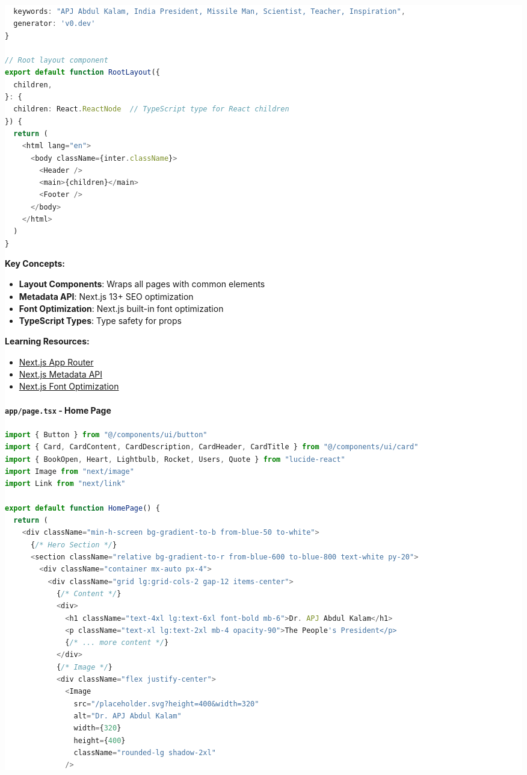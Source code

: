 ```typescript
  keywords: "APJ Abdul Kalam, India President, Missile Man, Scientist, Teacher, Inspiration",
  generator: 'v0.dev'
}

// Root layout component
export default function RootLayout({
  children,
}: {
  children: React.ReactNode  // TypeScript type for React children
}) {
  return (
    <html lang="en">
      <body className={inter.className}>
        <Header />
        <main>{children}</main>
        <Footer />
      </body>
    </html>
  )
}
```

**Key Concepts:**
- **Layout Components**: Wraps all pages with common elements
- **Metadata API**: Next.js 13+ SEO optimization
- **Font Optimization**: Next.js built-in font optimization
- **TypeScript Types**: Type safety for props

**Learning Resources:**
- [Next.js App Router](https://nextjs.org/docs/app)
- [Next.js Metadata API](https://nextjs.org/docs/app/api-reference/functions/generate-metadata)
- [Next.js Font Optimization](https://nextjs.org/docs/app/building-your-application/optimizing/fonts)

#### `app/page.tsx` - Home Page
```typescript
import { Button } from "@/components/ui/button"
import { Card, CardContent, CardDescription, CardHeader, CardTitle } from "@/components/ui/card"
import { BookOpen, Heart, Lightbulb, Rocket, Users, Quote } from "lucide-react"
import Image from "next/image"
import Link from "next/link"

export default function HomePage() {
  return (
    <div className="min-h-screen bg-gradient-to-b from-blue-50 to-white">
      {/* Hero Section */}
      <section className="relative bg-gradient-to-r from-blue-600 to-blue-800 text-white py-20">
        <div className="container mx-auto px-4">
          <div className="grid lg:grid-cols-2 gap-12 items-center">
            {/* Content */}
            <div>
              <h1 className="text-4xl lg:text-6xl font-bold mb-6">Dr. APJ Abdul Kalam</h1>
              <p className="text-xl lg:text-2xl mb-4 opacity-90">The People's President</p>
              {/* ... more content */}
            </div>
            {/* Image */}
            <div className="flex justify-center">
              <Image
                src="/placeholder.svg?height=400&width=320"
                alt="Dr. APJ Abdul Kalam"
                width={320}
                height={400}
                className="rounded-lg shadow-2xl"
              />
```